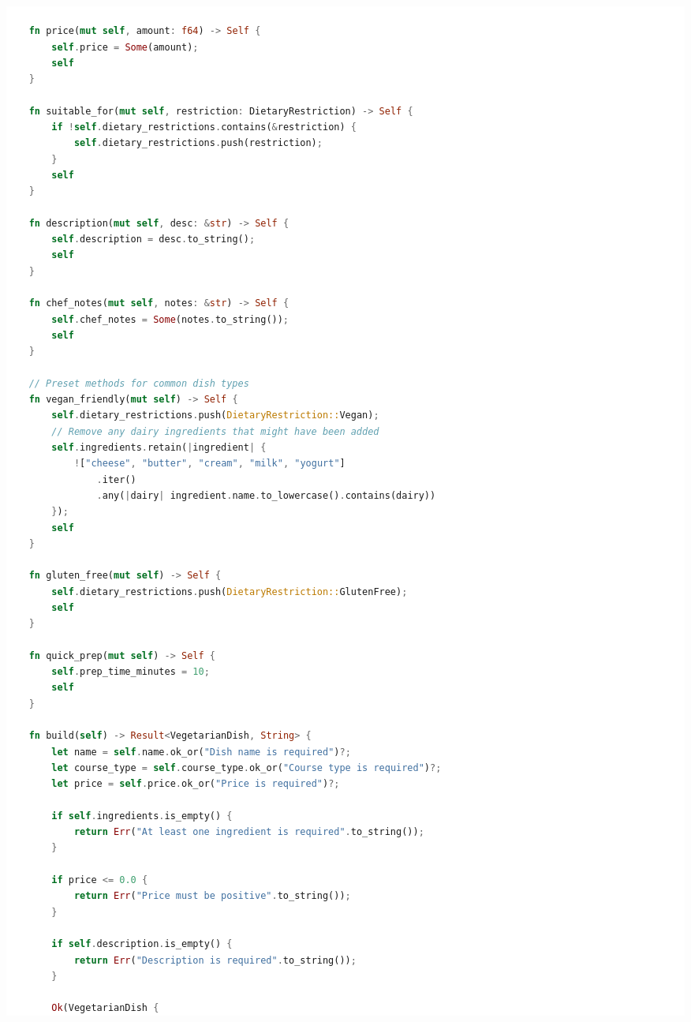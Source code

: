 ```rust

    fn price(mut self, amount: f64) -> Self {
        self.price = Some(amount);
        self
    }

    fn suitable_for(mut self, restriction: DietaryRestriction) -> Self {
        if !self.dietary_restrictions.contains(&restriction) {
            self.dietary_restrictions.push(restriction);
        }
        self
    }

    fn description(mut self, desc: &str) -> Self {
        self.description = desc.to_string();
        self
    }

    fn chef_notes(mut self, notes: &str) -> Self {
        self.chef_notes = Some(notes.to_string());
        self
    }

    // Preset methods for common dish types
    fn vegan_friendly(mut self) -> Self {
        self.dietary_restrictions.push(DietaryRestriction::Vegan);
        // Remove any dairy ingredients that might have been added
        self.ingredients.retain(|ingredient| {
            !["cheese", "butter", "cream", "milk", "yogurt"]
                .iter()
                .any(|dairy| ingredient.name.to_lowercase().contains(dairy))
        });
        self
    }

    fn gluten_free(mut self) -> Self {
        self.dietary_restrictions.push(DietaryRestriction::GlutenFree);
        self
    }

    fn quick_prep(mut self) -> Self {
        self.prep_time_minutes = 10;
        self
    }

    fn build(self) -> Result<VegetarianDish, String> {
        let name = self.name.ok_or("Dish name is required")?;
        let course_type = self.course_type.ok_or("Course type is required")?;
        let price = self.price.ok_or("Price is required")?;

        if self.ingredients.is_empty() {
            return Err("At least one ingredient is required".to_string());
        }

        if price <= 0.0 {
            return Err("Price must be positive".to_string());
        }

        if self.description.is_empty() {
            return Err("Description is required".to_string());
        }

        Ok(VegetarianDish {
```